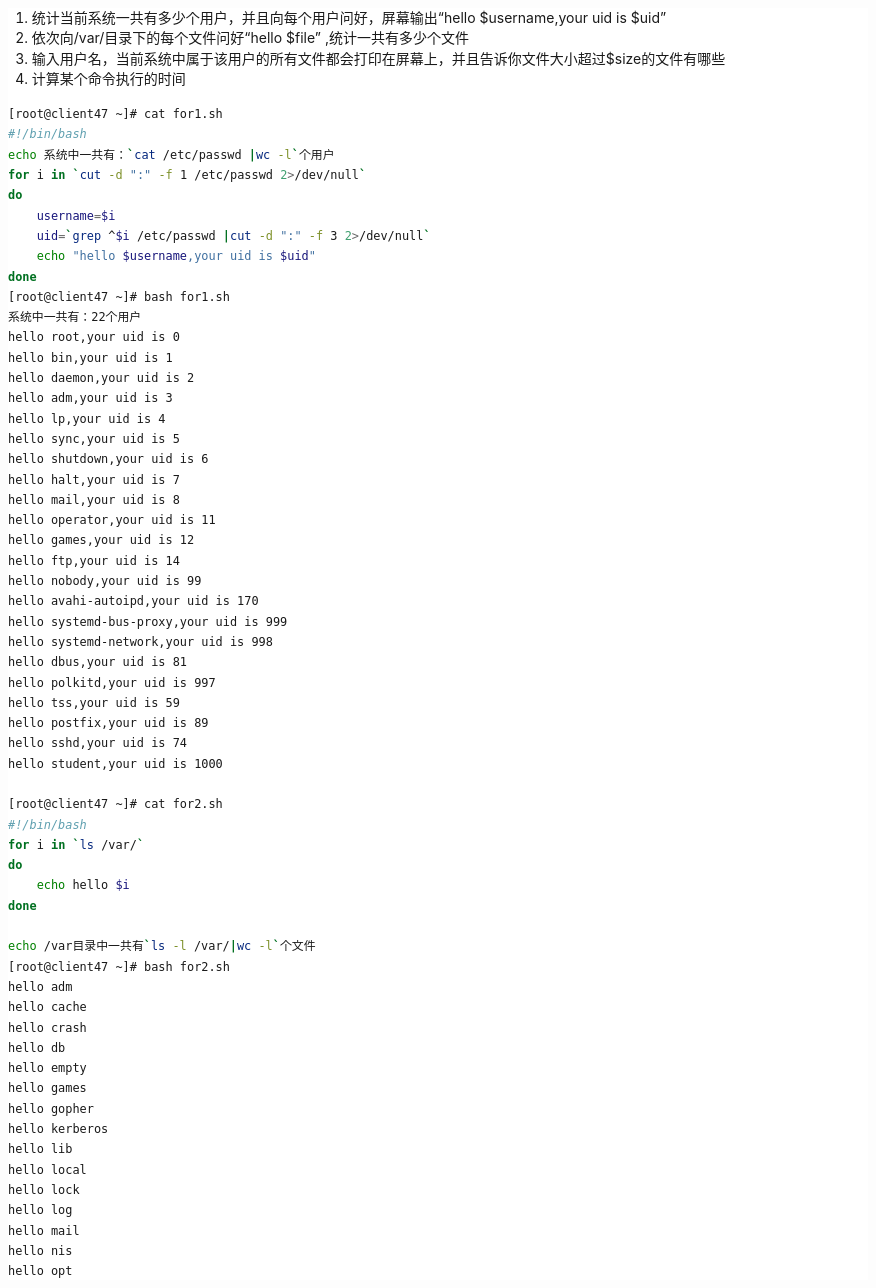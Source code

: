 1. 统计当前系统一共有多少个用户，并且向每个用户问好，屏幕输出“hello $username,your uid is $uid”
2. 依次向/var/目录下的每个文件问好“hello $file” ,统计一共有多少个文件
3. 输入用户名，当前系统中属于该用户的所有文件都会打印在屏幕上，并且告诉你文件大小超过$size的文件有哪些
4. 计算某个命令执行的时间


```bash
[root@client47 ~]# cat for1.sh
#!/bin/bash
echo 系统中一共有：`cat /etc/passwd |wc -l`个用户
for i in `cut -d ":" -f 1 /etc/passwd 2>/dev/null`
do
	username=$i
	uid=`grep ^$i /etc/passwd |cut -d ":" -f 3 2>/dev/null`
	echo "hello $username,your uid is $uid"
done
[root@client47 ~]# bash for1.sh
系统中一共有：22个用户
hello root,your uid is 0
hello bin,your uid is 1
hello daemon,your uid is 2
hello adm,your uid is 3
hello lp,your uid is 4
hello sync,your uid is 5
hello shutdown,your uid is 6
hello halt,your uid is 7
hello mail,your uid is 8
hello operator,your uid is 11
hello games,your uid is 12
hello ftp,your uid is 14
hello nobody,your uid is 99
hello avahi-autoipd,your uid is 170
hello systemd-bus-proxy,your uid is 999
hello systemd-network,your uid is 998
hello dbus,your uid is 81
hello polkitd,your uid is 997
hello tss,your uid is 59
hello postfix,your uid is 89
hello sshd,your uid is 74
hello student,your uid is 1000

[root@client47 ~]# cat for2.sh
#!/bin/bash
for i in `ls /var/`
do
	echo hello $i
done

echo /var目录中一共有`ls -l /var/|wc -l`个文件
[root@client47 ~]# bash for2.sh
hello adm
hello cache
hello crash
hello db
hello empty
hello games
hello gopher
hello kerberos
hello lib
hello local
hello lock
hello log
hello mail
hello nis
hello opt
```
